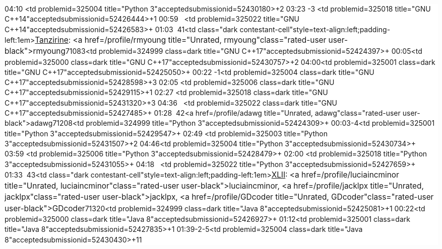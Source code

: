 <span class=cell-time>04:10</span><td problemid=325003><span class=cell-rejected> </span><td problemid=325004 title="Python 3"acceptedsubmissionid=52430180><span class=cell-accepted>+2</span> <span class=cell-time>03:23</span><td problemid=325005><span class=cell-rejected> </span><td problemid=325006 title="GNU C++14"><span class=cell-rejected>-3</span><td problemid=325017><span class=cell-rejected> </span><td problemid=325018 title="GNU C++14"acceptedsubmissionid=52426444><span class=cell-accepted>+1</span> <span class=cell-time>00:59</span><td problemid=325019><span class=cell-rejected> </span><td problemid=325020><span class=cell-rejected> </span><td problemid=325021><span class=cell-rejected> </span><td problemid=325022 title="GNU C++14"acceptedsubmissionid=52426583><span class=cell-accepted>+</span> <span class=cell-time>01:03</span><td problemid=325023><span class=cell-rejected> </span><td problemid=325024 class=right><span class=cell-rejected> </span><tr participantid=24241952><td class="dark left">41<td class="dark contestant-cell"style=text-align:left;padding-left:1em><span style=font-size:1.1rem><a href=/team/55335 title=Tanzirine>Tanzirine</a>: <a href=/profile/rmyoung title="Unrated, rmyoung"class="rated-user user-black">rmyoung</a></span><td class=dark>7<td class=dark>1083<td problemid=324999 class=dark title="GNU C++17"acceptedsubmissionid=52424397><span class=cell-accepted>+</span> <span class=cell-time>00:05</span><td problemid=325000 class=dark title="GNU C++17"acceptedsubmissionid=52430757><span class=cell-accepted>+2</span> <span class=cell-time>04:00</span><td problemid=325001 class=dark title="GNU C++17"acceptedsubmissionid=52425050><span class=cell-accepted>+</span> <span class=cell-time>00:22</span><td problemid=325002 class=dark><span class=cell-rejected> </span><td problemid=325003 class=dark title="Python 3"><span class=cell-rejected>-1</span><td problemid=325004 class=dark title="GNU C++17"acceptedsubmissionid=52428598><span class=cell-accepted>+3</span> <span class=cell-time>02:05</span><td problemid=325005 class=dark><span class=cell-rejected> </span><td problemid=325006 class=dark title="GNU C++17"acceptedsubmissionid=52429115><span class=cell-accepted>+1</span> <span class=cell-time>02:27</span><td problemid=325017 class=dark><span class=cell-rejected> </span><td problemid=325018 class=dark title="GNU C++17"acceptedsubmissionid=52431320><span class=cell-accepted>+3</span> <span class=cell-time>04:36</span><td problemid=325019 class=dark><span class=cell-rejected> </span><td problemid=325020 class=dark><span class=cell-rejected> </span><td problemid=325021 class=dark><span class=cell-rejected> </span><td problemid=325022 class=dark title="GNU C++17"acceptedsubmissionid=52427485><span class=cell-accepted>+</span> <span class=cell-time>01:28</span><td problemid=325023 class=dark><span class=cell-rejected> </span><td problemid=325024 class="dark right"><span class=cell-rejected> </span><tr participantid=24242619><td class=left>42<td class=contestant-cell style=text-align:left;padding-left:1em><a href=/profile/adawg title="Unrated, adawg"class="rated-user user-black">adawg</a><td>7<td>1208<td problemid=324999 title="Python 3"acceptedsubmissionid=52424309><span class=cell-accepted>+</span> <span class=cell-time>00:03</span><td problemid=325000 title="Python 3"><span class=cell-rejected>-4</span><td problemid=325001 title="Python 3"acceptedsubmissionid=52429547><span class=cell-accepted>+</span> <span class=cell-time>02:49</span><td problemid=325002><span class=cell-rejected> </span><td problemid=325003 title="Python 3"acceptedsubmissionid=52431507><span class=cell-accepted>+2</span> <span class=cell-time>04:46</span><td problemid=325004 title="Python 3"acceptedsubmissionid=52430734><span class=cell-accepted>+</span> <span class=cell-time>03:59</span><td problemid=325005><span class=cell-rejected> </span><td problemid=325006 title="Python 3"acceptedsubmissionid=52428479><span class=cell-accepted>+</span> <span class=cell-time>02:00</span><td problemid=325017><span class=cell-rejected> </span><td problemid=325018 title="Python 3"acceptedsubmissionid=52431055><span class=cell-accepted>+</span> <span class=cell-time>04:18</span><td problemid=325019><span class=cell-rejected> </span><td problemid=325020><span class=cell-rejected> </span><td problemid=325021><span class=cell-rejected> </span><td problemid=325022 title="Python 3"acceptedsubmissionid=52427659><span class=cell-accepted>+</span> <span class=cell-time>01:33</span><td problemid=325023><span class=cell-rejected> </span><td problemid=325024 class=right><span class=cell-rejected> </span><tr participantid=24242151><td class="dark left">43<td class="dark contestant-cell"style=text-align:left;padding-left:1em><span style=font-size:1.1rem><a href=/team/55332 title=XLII>XLII</a>: <a href=/profile/luciaincminor title="Unrated, luciaincminor"class="rated-user user-black">luciaincminor</a>, <a href=/profile/jacklpx title="Unrated, jacklpx"class="rated-user user-black">jacklpx</a>, <a href=/profile/GDcoder title="Unrated, GDcoder"class="rated-user user-black">GDcoder</a></span><td class=dark>7<td class=dark>1320<td problemid=324999 class=dark title="Java 8"acceptedsubmissionid=52425081><span class=cell-accepted>+1</span> <span class=cell-time>00:22</span><td problemid=325000 class=dark title="Java 8"acceptedsubmissionid=52426927><span class=cell-accepted>+</span> <span class=cell-time>01:12</span><td problemid=325001 class=dark title="Java 8"acceptedsubmissionid=52427835><span class=cell-accepted>+1</span> <span class=cell-time>01:39</span><td problemid=325002 class=dark title="Java 8"><span class=cell-rejected>-2</span><td problemid=325003 class=dark title="Java 8"><span class=cell-rejected>-5</span><td problemid=325004 class=dark title="Java 8"acceptedsubmissionid=52430430><span class=cell-accepted>+11</span>
